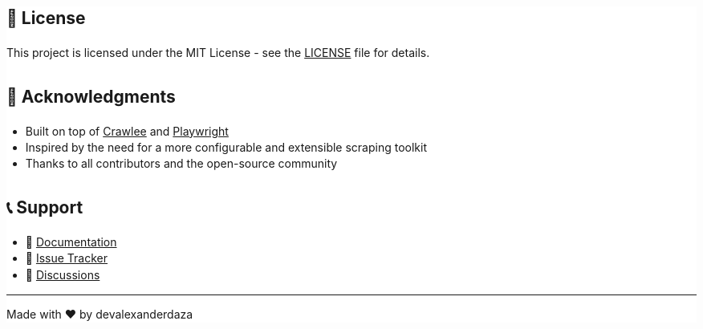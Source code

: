 ## 📄 License

This project is licensed under the MIT License - see the [LICENSE](_media/LICENSE) file for details.

## 🙏 Acknowledgments

- Built on top of [Crawlee](https://crawlee.dev/) and [Playwright](https://playwright.dev/)
- Inspired by the need for a more configurable and extensible scraping toolkit
- Thanks to all contributors and the open-source community

## 📞 Support

- 📖 [Documentation](https://github.com/devalexanderdaza/crawlee-scraper-toolkit/wiki)
- 🐛 [Issue Tracker](https://github.com/devalexanderdaza/crawlee-scraper-toolkit/issues)
- 💬 [Discussions](https://github.com/devalexanderdaza/crawlee-scraper-toolkit/discussions)

---

Made with ❤️ by devalexanderdaza
